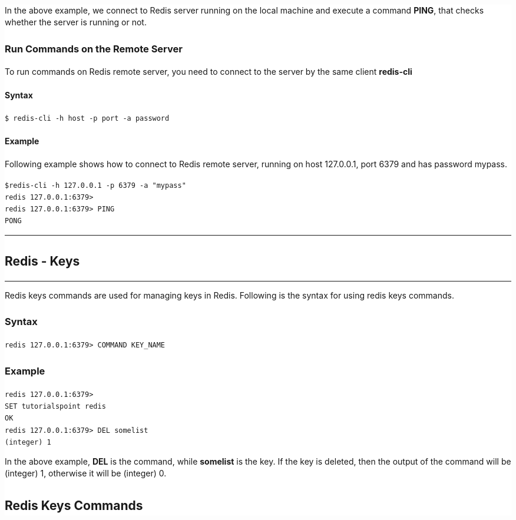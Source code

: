 In the above example, we connect to Redis server running on the local machine and execute a command **PING**, that checks whether the server is running or not.

### Run Commands on the Remote Server

To run commands on Redis remote server, you need to connect to the server by the same client **redis-cli**

#### Syntax

```
$ redis-cli -h host -p port -a password
```

#### Example

Following example shows how to connect to Redis remote server, running on host 127.0.0.1, port 6379 and has password mypass.

```
$redis-cli -h 127.0.0.1 -p 6379 -a "mypass" 
redis 127.0.0.1:6379> 
redis 127.0.0.1:6379> PING  
PONG
```

* * *

## Redis - Keys

* * *

Redis keys commands are used for managing keys in Redis. Following is the syntax for using redis keys commands.

### Syntax

```
redis 127.0.0.1:6379> COMMAND KEY_NAME
```

### Example

```
redis 127.0.0.1:6379> 
SET tutorialspoint redis 
OK 
redis 127.0.0.1:6379> DEL somelist 
(integer) 1
```

In the above example, **DEL** is the command, while **somelist** is the key. If the key is deleted, then the output of the command will be (integer) 1, otherwise it will be (integer) 0.

## Redis Keys Commands
